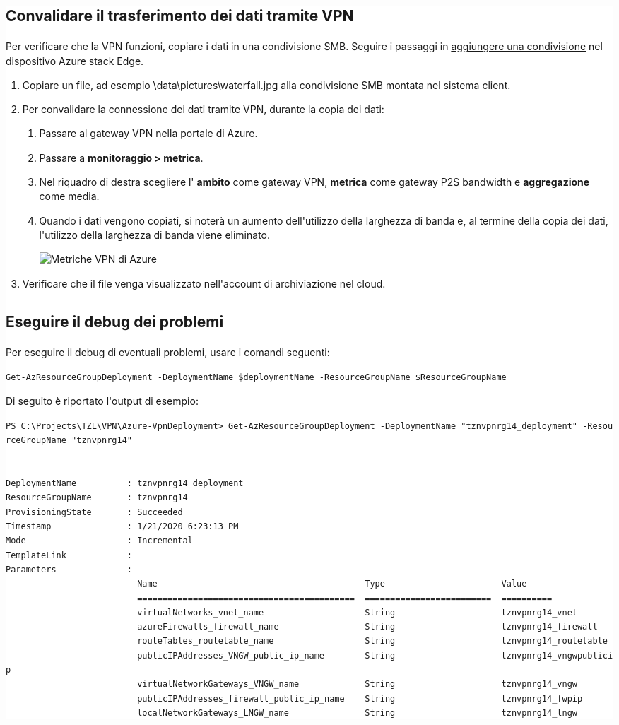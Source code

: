 ## <a name="validate-data-transfer-through-vpn"></a>Convalidare il trasferimento dei dati tramite VPN

Per verificare che la VPN funzioni, copiare i dati in una condivisione SMB. Seguire i passaggi in [aggiungere una condivisione](azure-stack-edge-gpu-manage-shares.md#add-a-share) nel dispositivo Azure stack Edge. 

1. Copiare un file, ad esempio \data\pictures\waterfall.jpg alla condivisione SMB montata nel sistema client. 
2. Per convalidare la connessione dei dati tramite VPN, durante la copia dei dati:

    1. Passare al gateway VPN nella portale di Azure. 

    2. Passare a **monitoraggio > metrica**.

    3. Nel riquadro di destra scegliere l' **ambito** come gateway VPN, **metrica** come gateway P2S bandwidth e **aggregazione** come media.

    4. Quando i dati vengono copiati, si noterà un aumento dell'utilizzo della larghezza di banda e, al termine della copia dei dati, l'utilizzo della larghezza di banda viene eliminato.

        ![Metriche VPN di Azure](media/azure-stack-edge-mini-r-configure-vpn-powershell/vpn-metrics-1.png)

3. Verificare che il file venga visualizzato nell'account di archiviazione nel cloud.
 
## <a name="debug-issues"></a>Eseguire il debug dei problemi

Per eseguire il debug di eventuali problemi, usare i comandi seguenti:

```
Get-AzResourceGroupDeployment -DeploymentName $deploymentName -ResourceGroupName $ResourceGroupName
```

Di seguito è riportato l'output di esempio:


```azurepowershell
PS C:\Projects\TZL\VPN\Azure-VpnDeployment> Get-AzResourceGroupDeployment -DeploymentName "tznvpnrg14_deployment" -ResourceGroupName "tznvpnrg14"


DeploymentName          : tznvpnrg14_deployment
ResourceGroupName       : tznvpnrg14
ProvisioningState       : Succeeded
Timestamp               : 1/21/2020 6:23:13 PM
Mode                    : Incremental
TemplateLink            :
Parameters              :
                          Name                                         Type                       Value
                          ===========================================  =========================  ==========
                          virtualNetworks_vnet_name                    String                     tznvpnrg14_vnet
                          azureFirewalls_firewall_name                 String                     tznvpnrg14_firewall
                          routeTables_routetable_name                  String                     tznvpnrg14_routetable
                          publicIPAddresses_VNGW_public_ip_name        String                     tznvpnrg14_vngwpublicip
                          virtualNetworkGateways_VNGW_name             String                     tznvpnrg14_vngw
                          publicIPAddresses_firewall_public_ip_name    String                     tznvpnrg14_fwpip
                          localNetworkGateways_LNGW_name               String                     tznvpnrg14_lngw
```